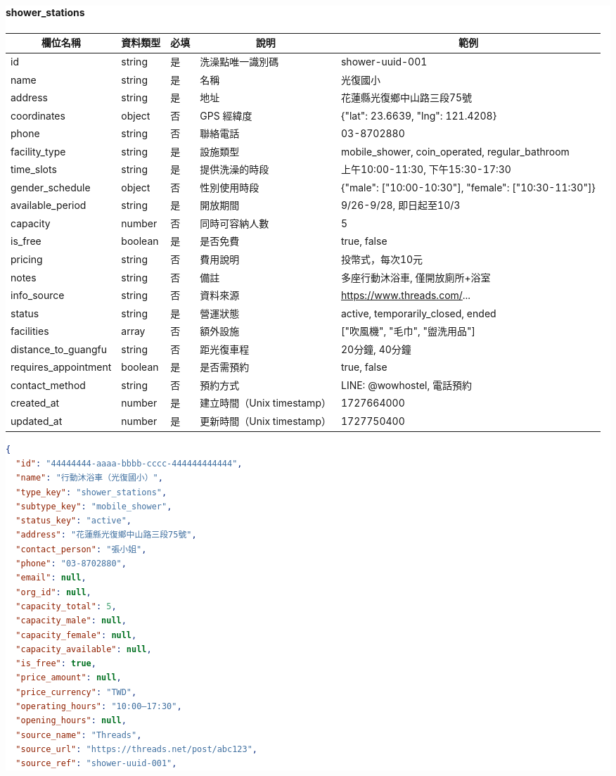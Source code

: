 #### shower_stations

| 欄位名稱 | 資料類型 | 必填 | 說明 | 範例 |
|---------|---------|------|------|------|
| id | string | 是 | 洗澡點唯一識別碼 | shower-uuid-001 |
| name | string | 是 | 名稱 | 光復國小 |
| address | string | 是 | 地址 | 花蓮縣光復鄉中山路三段75號 |
| coordinates | object | 否 | GPS 經緯度 | {"lat": 23.6639, "lng": 121.4208} |
| phone | string | 否 | 聯絡電話 | 03-8702880 |
| facility_type | string | 是 | 設施類型 | mobile_shower, coin_operated, regular_bathroom |
| time_slots | string | 是 | 提供洗澡的時段 | 上午10:00-11:30, 下午15:30-17:30 |
| gender_schedule | object | 否 | 性別使用時段 | {"male": ["10:00-10:30"], "female": ["10:30-11:30"]} |
| available_period | string | 是 | 開放期間 | 9/26-9/28, 即日起至10/3 |
| capacity | number | 否 | 同時可容納人數 | 5 |
| is_free | boolean | 是 | 是否免費 | true, false |
| pricing | string | 否 | 費用說明 | 投幣式，每次10元 |
| notes | string | 否 | 備註 | 多座行動沐浴車, 僅開放廁所+浴室 |
| info_source | string | 否 | 資料來源 | https://www.threads.com/... |
| status | string | 是 | 營運狀態 | active, temporarily_closed, ended |
| facilities | array | 否 | 額外設施 | ["吹風機", "毛巾", "盥洗用品"] |
| distance_to_guangfu | string | 否 | 距光復車程 | 20分鐘, 40分鐘 |
| requires_appointment | boolean | 是 | 是否需預約 | true, false |
| contact_method | string | 否 | 預約方式 | LINE: @wowhostel, 電話預約 |
| created_at | number | 是 | 建立時間（Unix timestamp） | 1727664000 |
| updated_at | number | 是 | 更新時間（Unix timestamp） | 1727750400 |

```json
{
  "id": "44444444-aaaa-bbbb-cccc-444444444444",
  "name": "行動沐浴車（光復國小）",
  "type_key": "shower_stations",
  "subtype_key": "mobile_shower",
  "status_key": "active",
  "address": "花蓮縣光復鄉中山路三段75號",
  "contact_person": "張小姐",
  "phone": "03-8702880",
  "email": null,
  "org_id": null,
  "capacity_total": 5,
  "capacity_male": null,
  "capacity_female": null,
  "capacity_available": null,
  "is_free": true,
  "price_amount": null,
  "price_currency": "TWD",
  "operating_hours": "10:00–17:30",
  "opening_hours": null,
  "source_name": "Threads",
  "source_url": "https://threads.net/post/abc123",
  "source_ref": "shower-uuid-001",
```